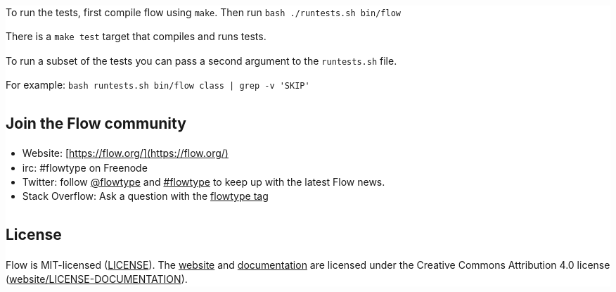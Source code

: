 To run the tests, first compile flow using `make`. Then run `bash ./runtests.sh bin/flow`

There is a `make test` target that compiles and runs tests.

To run a subset of the tests you can pass a second argument to the `runtests.sh` file.

For example: `bash runtests.sh bin/flow class | grep -v 'SKIP'`

## Join the Flow community
* Website: [https://flow.org/](https://flow.org/)
* irc: #flowtype on Freenode
* Twitter: follow [@flowtype](https://twitter.com/flowtype) and [#flowtype](https://twitter.com/hashtag/flowtype) to keep up with the latest Flow news.
* Stack Overflow: Ask a question with the [flowtype tag](http://stackoverflow.com/questions/tagged/flowtype)

## License
Flow is MIT-licensed ([LICENSE](http://github.com/facebook/flow/blob/master/LICENSE)). The [website](https://flow.org/) and [documentation](https://flow.org/en/docs/) are licensed under the Creative Commons Attribution 4.0 license ([website/LICENSE-DOCUMENTATION](https://github.com/facebook/flow/blob/master/website/LICENSE-DOCUMENTATION)).
